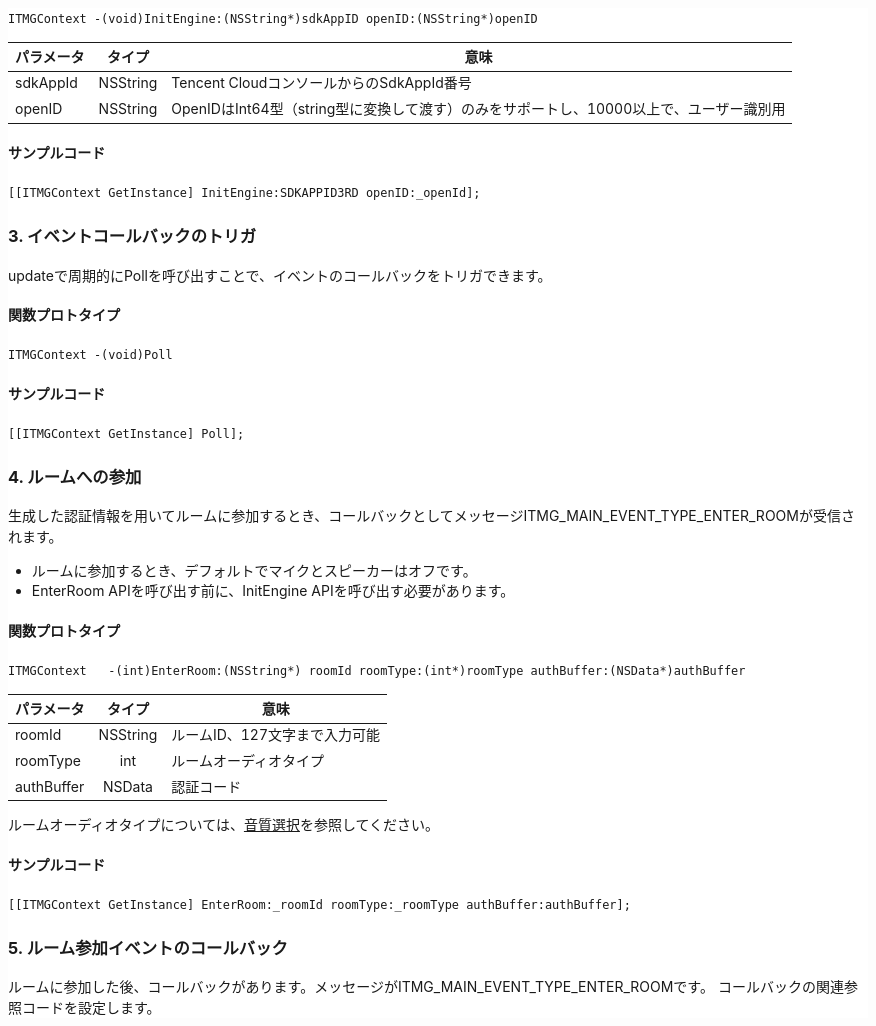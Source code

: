 ```
ITMGContext -(void)InitEngine:(NSString*)sdkAppID openID:(NSString*)openID
```

|パラメータ    | タイプ         |意味|
| ------------- |:-------------:|-------------|
| sdkAppId    	|NSString  |Tencent CloudコンソールからのSdkAppId番号				|
| openID    		|NSString  |OpenIDはInt64型（string型に変換して渡す）のみをサポートし、10000以上で、ユーザー識別用 |

####  サンプルコード 
```
[[ITMGContext GetInstance] InitEngine:SDKAPPID3RD openID:_openId];
```

### 3. イベントコールバックのトリガ
updateで周期的にPollを呼び出すことで、イベントのコールバックをトリガできます。
####  関数プロトタイプ

```
ITMGContext -(void)Poll
```
####  サンプルコード
```
[[ITMGContext GetInstance] Poll];
```

### 4. ルームへの参加
生成した認証情報を用いてルームに参加するとき、コールバックとしてメッセージITMG_MAIN_EVENT_TYPE_ENTER_ROOMが受信されます。
- ルームに参加するとき、デフォルトでマイクとスピーカーはオフです。
- EnterRoom APIを呼び出す前に、InitEngine APIを呼び出す必要があります。

####  関数プロトタイプ
```
ITMGContext   -(int)EnterRoom:(NSString*) roomId roomType:(int*)roomType authBuffer:(NSData*)authBuffer
```
|パラメータ    | タイプ         |意味|
| ------------- |:-------------:|-------------|
| roomId 	|NSString		|ルームID、127文字まで入力可能|
| roomType 	|int		|ルームオーディオタイプ		|
| authBuffer	|NSData	|認証コード				|

ルームオーディオタイプについては、[音質選択](https://cloud.tencent.com/document/product/607/18522)を参照してください。

####  サンプルコード  
```
[[ITMGContext GetInstance] EnterRoom:_roomId roomType:_roomType authBuffer:authBuffer];
```

### 5. ルーム参加イベントのコールバック
ルームに参加した後、コールバックがあります。メッセージがITMG_MAIN_EVENT_TYPE_ENTER_ROOMです。
コールバックの関連参照コードを設定します。
